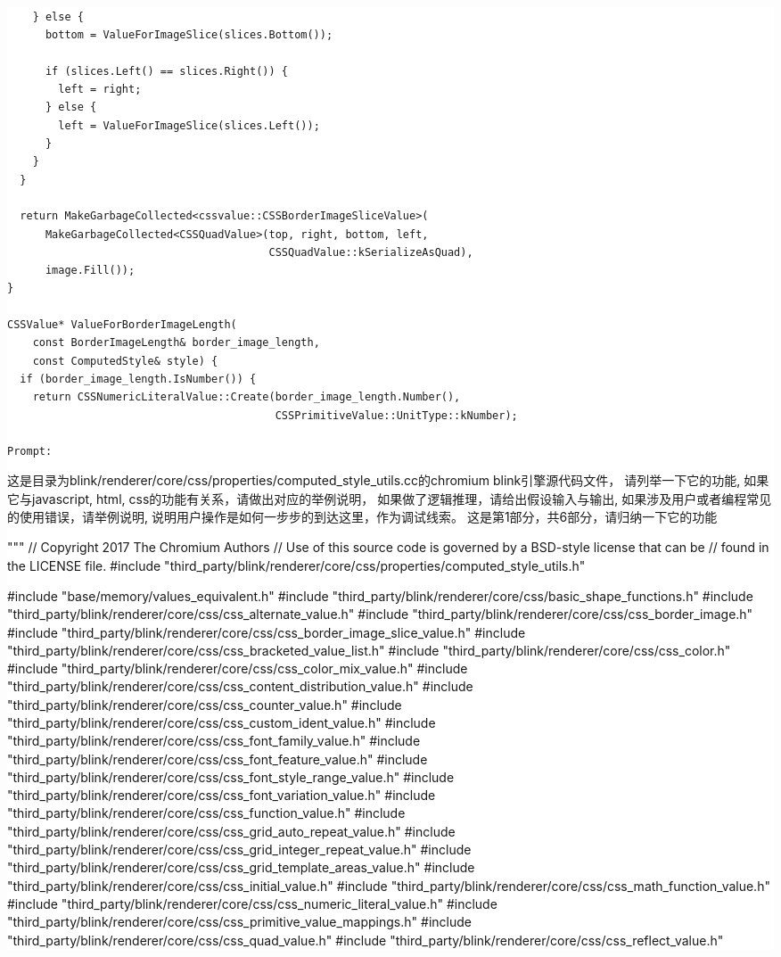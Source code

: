 ```
    } else {
      bottom = ValueForImageSlice(slices.Bottom());

      if (slices.Left() == slices.Right()) {
        left = right;
      } else {
        left = ValueForImageSlice(slices.Left());
      }
    }
  }

  return MakeGarbageCollected<cssvalue::CSSBorderImageSliceValue>(
      MakeGarbageCollected<CSSQuadValue>(top, right, bottom, left,
                                         CSSQuadValue::kSerializeAsQuad),
      image.Fill());
}

CSSValue* ValueForBorderImageLength(
    const BorderImageLength& border_image_length,
    const ComputedStyle& style) {
  if (border_image_length.IsNumber()) {
    return CSSNumericLiteralValue::Create(border_image_length.Number(),
                                          CSSPrimitiveValue::UnitType::kNumber);

Prompt: 
```
这是目录为blink/renderer/core/css/properties/computed_style_utils.cc的chromium blink引擎源代码文件， 请列举一下它的功能, 
如果它与javascript, html, css的功能有关系，请做出对应的举例说明，
如果做了逻辑推理，请给出假设输入与输出,
如果涉及用户或者编程常见的使用错误，请举例说明,
说明用户操作是如何一步步的到达这里，作为调试线索。
这是第1部分，共6部分，请归纳一下它的功能

"""
// Copyright 2017 The Chromium Authors
// Use of this source code is governed by a BSD-style license that can be
// found in the LICENSE file.
#include "third_party/blink/renderer/core/css/properties/computed_style_utils.h"

#include "base/memory/values_equivalent.h"
#include "third_party/blink/renderer/core/css/basic_shape_functions.h"
#include "third_party/blink/renderer/core/css/css_alternate_value.h"
#include "third_party/blink/renderer/core/css/css_border_image.h"
#include "third_party/blink/renderer/core/css/css_border_image_slice_value.h"
#include "third_party/blink/renderer/core/css/css_bracketed_value_list.h"
#include "third_party/blink/renderer/core/css/css_color.h"
#include "third_party/blink/renderer/core/css/css_color_mix_value.h"
#include "third_party/blink/renderer/core/css/css_content_distribution_value.h"
#include "third_party/blink/renderer/core/css/css_counter_value.h"
#include "third_party/blink/renderer/core/css/css_custom_ident_value.h"
#include "third_party/blink/renderer/core/css/css_font_family_value.h"
#include "third_party/blink/renderer/core/css/css_font_feature_value.h"
#include "third_party/blink/renderer/core/css/css_font_style_range_value.h"
#include "third_party/blink/renderer/core/css/css_font_variation_value.h"
#include "third_party/blink/renderer/core/css/css_function_value.h"
#include "third_party/blink/renderer/core/css/css_grid_auto_repeat_value.h"
#include "third_party/blink/renderer/core/css/css_grid_integer_repeat_value.h"
#include "third_party/blink/renderer/core/css/css_grid_template_areas_value.h"
#include "third_party/blink/renderer/core/css/css_initial_value.h"
#include "third_party/blink/renderer/core/css/css_math_function_value.h"
#include "third_party/blink/renderer/core/css/css_numeric_literal_value.h"
#include "third_party/blink/renderer/core/css/css_primitive_value_mappings.h"
#include "third_party/blink/renderer/core/css/css_quad_value.h"
#include "third_party/blink/renderer/core/css/css_reflect_value.h"